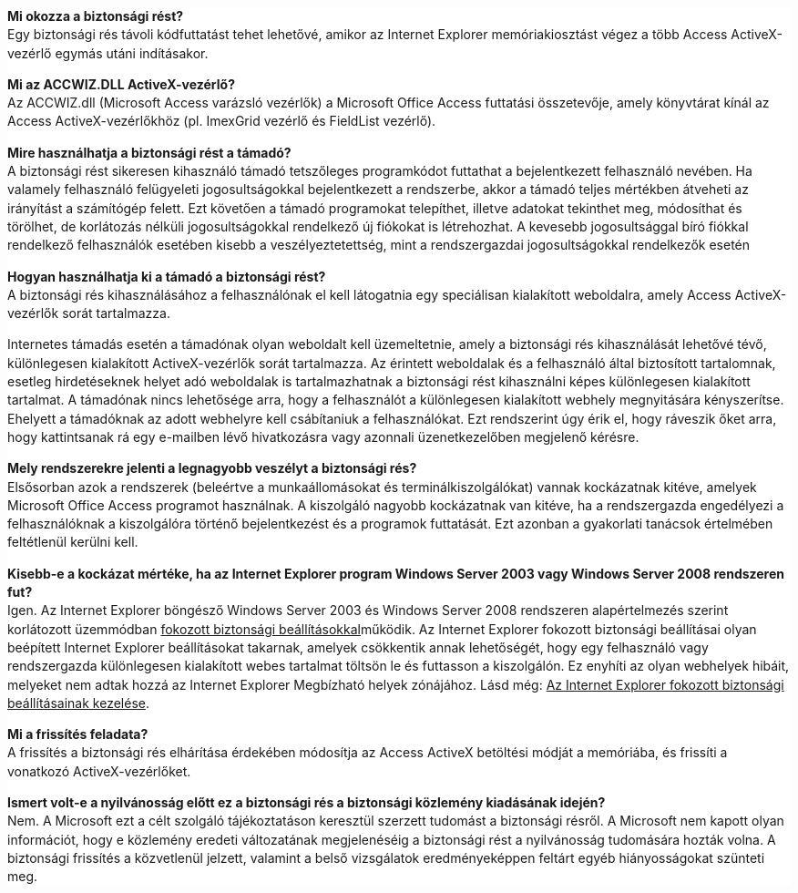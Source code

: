 **Mi okozza a biztonsági rést?**    
Egy biztonsági rés távoli kódfuttatást tehet lehetővé, amikor az Internet Explorer memóriakiosztást végez a több Access ActiveX-vezérlő egymás utáni indításakor.
  
**Mi az ACCWIZ.DLL ActiveX-vezérlő?**    
Az ACCWIZ.dll (Microsoft Access varázsló vezérlők) a Microsoft Office Access futtatási összetevője, amely könyvtárat kínál az Access ActiveX-vezérlőkhöz (pl. ImexGrid vezérlő és FieldList vezérlő).
  
**Mire használhatja a biztonsági rést a támadó?**    
A biztonsági rést sikeresen kihasználó támadó tetszőleges programkódot futtathat a bejelentkezett felhasználó nevében. Ha valamely felhasználó felügyeleti jogosultságokkal bejelentkezett a rendszerbe, akkor a támadó teljes mértékben átveheti az irányítást a számítógép felett. Ezt követően a támadó programokat telepíthet, illetve adatokat tekinthet meg, módosíthat és törölhet, de korlátozás nélküli jogosultságokkal rendelkező új fiókokat is létrehozhat. A kevesebb jogosultsággal bíró fiókkal rendelkező felhasználók esetében kisebb a veszélyeztetettség, mint a rendszergazdai jogosultságokkal rendelkezők esetén
  
**Hogyan használhatja ki a támadó a biztonsági rést?**    
A biztonsági rés kihasználásához a felhasználónak el kell látogatnia egy speciálisan kialakított weboldalra, amely Access ActiveX-vezérlők sorát tartalmazza.
  
Internetes támadás esetén a támadónak olyan weboldalt kell üzemeltetnie, amely a biztonsági rés kihasználását lehetővé tévő, különlegesen kialakított ActiveX-vezérlők sorát tartalmazza. Az érintett weboldalak és a felhasználó által biztosított tartalomnak, esetleg hirdetéseknek helyet adó weboldalak is tartalmazhatnak a biztonsági rést kihasználni képes különlegesen kialakított tartalmat. A támadónak nincs lehetősége arra, hogy a felhasználót a különlegesen kialakított webhely megnyitására kényszerítse. Ehelyett a támadóknak az adott webhelyre kell csábítaniuk a felhasználókat. Ezt rendszerint úgy érik el, hogy ráveszik őket arra, hogy kattintsanak rá egy e-mailben lévő hivatkozásra vagy azonnali üzenetkezelőben megjelenő kérésre.
  
**Mely rendszerekre jelenti a legnagyobb veszélyt a biztonsági rés?**    
Elsősorban azok a rendszerek (beleértve a munkaállomásokat és terminálkiszolgálókat) vannak kockázatnak kitéve, amelyek Microsoft Office Access programot használnak. A kiszolgáló nagyobb kockázatnak van kitéve, ha a rendszergazda engedélyezi a felhasználóknak a kiszolgálóra történő bejelentkezést és a programok futtatását. Ezt azonban a gyakorlati tanácsok értelmében feltétlenül kerülni kell.
  
**Kisebb-e a kockázat mértéke, ha az Internet Explorer program Windows Server 2003 vagy Windows Server 2008 rendszeren fut?**    
Igen. Az Internet Explorer böngésző Windows Server 2003 és Windows Server 2008 rendszeren alapértelmezés szerint korlátozott üzemmódban [fokozott biztonsági beállításokkal](http://go.microsoft.com/fwlink/?linkid=92039)működik. Az Internet Explorer fokozott biztonsági beállításai olyan beépített Internet Explorer beállításokat takarnak, amelyek csökkentik annak lehetőségét, hogy egy felhasználó vagy rendszergazda különlegesen kialakított webes tartalmat töltsön le és futtasson a kiszolgálón. Ez enyhíti az olyan webhelyek hibáit, melyeket nem adtak hozzá az Internet Explorer Megbízható helyek zónájához. Lásd még: [Az Internet Explorer fokozott biztonsági beállításainak kezelése](http://go.microsoft.com/fwlink/?linkid=92055).
  
**Mi a frissítés feladata?**    
A frissítés a biztonsági rés elhárítása érdekében módosítja az Access ActiveX betöltési módját a memóriába, és frissíti a vonatkozó ActiveX-vezérlőket.
  
**Ismert volt-e a nyilvánosság előtt ez a biztonsági rés a biztonsági közlemény kiadásának idején?**    
Nem. A Microsoft ezt a célt szolgáló tájékoztatáson keresztül szerzett tudomást a biztonsági résről. A Microsoft nem kapott olyan információt, hogy e közlemény eredeti változatának megjelenéséig a biztonsági rést a nyilvánosság tudomására hozták volna. A biztonsági frissítés a közvetlenül jelzett, valamint a belső vizsgálatok eredményeképpen feltárt egyéb hiányosságokat szünteti meg.
  